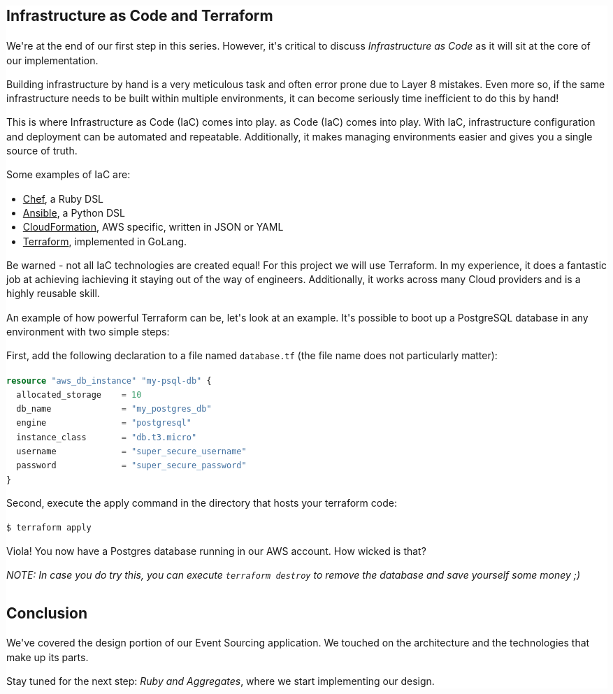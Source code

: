 
## Infrastructure as Code and Terraform

We're at the end of our first step in this series. However, it's critical to discuss _Infrastructure as Code_ as it will sit at the core of our implementation.

Building infrastructure by hand is a very meticulous task and often error prone due to Layer 8 mistakes. Even more so, if the same infrastructure needs to be built within multiple environments, it can become seriously time inefficient to do this by hand!

This is where Infrastructure as Code (IaC) comes into play. as Code (IaC) comes into play. With IaC, infrastructure configuration and deployment can be automated and repeatable. Additionally, it makes managing environments easier and gives you a single source of truth.

Some examples of IaC are:
- [Chef](https://docs.chef.io/), a Ruby DSL
- [Ansible](https://www.ansible.com/), a Python DSL
- [CloudFormation](https://aws.amazon.com/cloudformation/), AWS specific, written in JSON or YAML
- [Terraform](https://www.terraform.io/), implemented in GoLang.

Be warned - not all IaC technologies are created equal! For this project we will use Terraform. In my experience, it does a fantastic job at achieving iachieving it staying out of the way of engineers. Additionally, it works across many Cloud providers and is a highly reusable skill.

An example of how powerful Terraform can be, let's look at an example. It's possible to boot up a PostgreSQL database in any environment with two simple steps:

First, add the following declaration to a file named `database.tf` (the file name does not particularly matter):

```terraform
resource "aws_db_instance" "my-psql-db" {
  allocated_storage    = 10
  db_name              = "my_postgres_db"
  engine               = "postgresql"
  instance_class       = "db.t3.micro"
  username             = "super_secure_username"
  password             = "super_secure_password"
}
```

Second, execute the apply command in the directory that hosts your terraform code:

```bash
$ terraform apply
```

Viola! You now have a Postgres database running in our AWS account. How wicked is that?

_NOTE: In case you do try this, you can execute `terraform destroy` to remove the database and save yourself some money ;)_

## Conclusion

We've covered the design portion of our Event Sourcing application. We touched on the architecture and the technologies that make up its parts.

Stay tuned for the next step: _Ruby and Aggregates_, where we start implementing our design.

